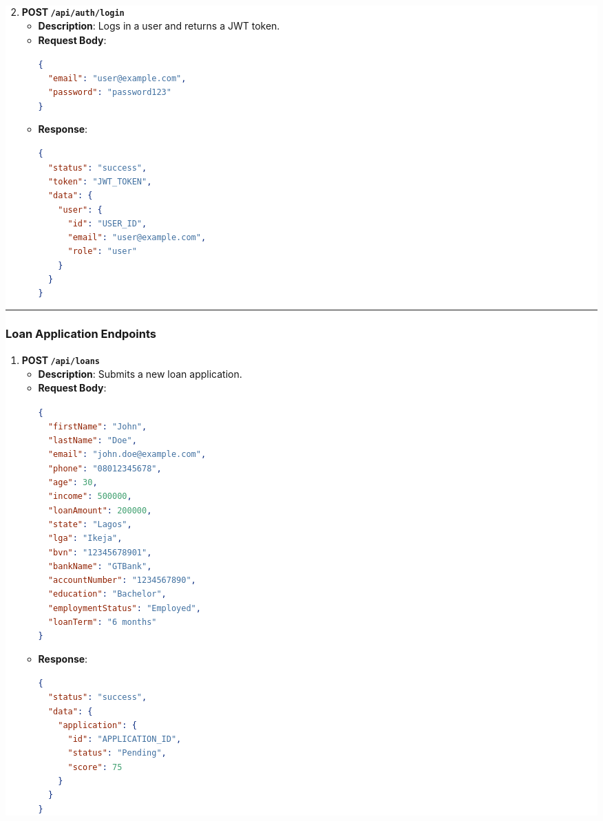 2. **POST `/api/auth/login`**
   - **Description**: Logs in a user and returns a JWT token.
   - **Request Body**:
     ```json
     {
       "email": "user@example.com",
       "password": "password123"
     }
     ```
   - **Response**:
     ```json
     {
       "status": "success",
       "token": "JWT_TOKEN",
       "data": {
         "user": {
           "id": "USER_ID",
           "email": "user@example.com",
           "role": "user"
         }
       }
     }
     ```

---

### **Loan Application Endpoints**
1. **POST `/api/loans`**
   - **Description**: Submits a new loan application.
   - **Request Body**:
     ```json
     {
       "firstName": "John",
       "lastName": "Doe",
       "email": "john.doe@example.com",
       "phone": "08012345678",
       "age": 30,
       "income": 500000,
       "loanAmount": 200000,
       "state": "Lagos",
       "lga": "Ikeja",
       "bvn": "12345678901",
       "bankName": "GTBank",
       "accountNumber": "1234567890",
       "education": "Bachelor",
       "employmentStatus": "Employed",
       "loanTerm": "6 months"
     }
     ```
   - **Response**:
     ```json
     {
       "status": "success",
       "data": {
         "application": {
           "id": "APPLICATION_ID",
           "status": "Pending",
           "score": 75
         }
       }
     }
     ```
